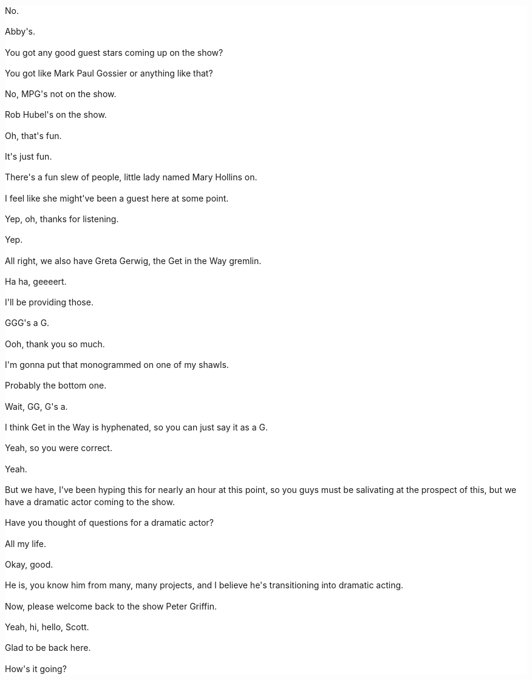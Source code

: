 No.

Abby's.

You got any good guest stars coming up on the show?

You got like Mark Paul Gossier or anything like that?

No, MPG's not on the show.

Rob Hubel's on the show.

Oh, that's fun.

It's just fun.

There's a fun slew of people, little lady named Mary Hollins on.

I feel like she might've been a guest here at some point.

Yep, oh, thanks for listening.

Yep.

All right, we also have Greta Gerwig, the Get in the Way gremlin.

Ha ha, geeeert.

I'll be providing those.

GGG's a G.

Ooh, thank you so much.

I'm gonna put that monogrammed on one of my shawls.

Probably the bottom one.

Wait, GG, G's a.

I think Get in the Way is hyphenated, so you can just say it as a G.

Yeah, so you were correct.

Yeah.

But we have, I've been hyping this for nearly an hour at this point, so you guys must be salivating at the prospect of this, but we have a dramatic actor coming to the show.

Have you thought of questions for a dramatic actor?

All my life.

Okay, good.

He is, you know him from many, many projects, and I believe he's transitioning into dramatic acting.

Now, please welcome back to the show Peter Griffin.

Yeah, hi, hello, Scott.

Glad to be back here.

How's it going?
